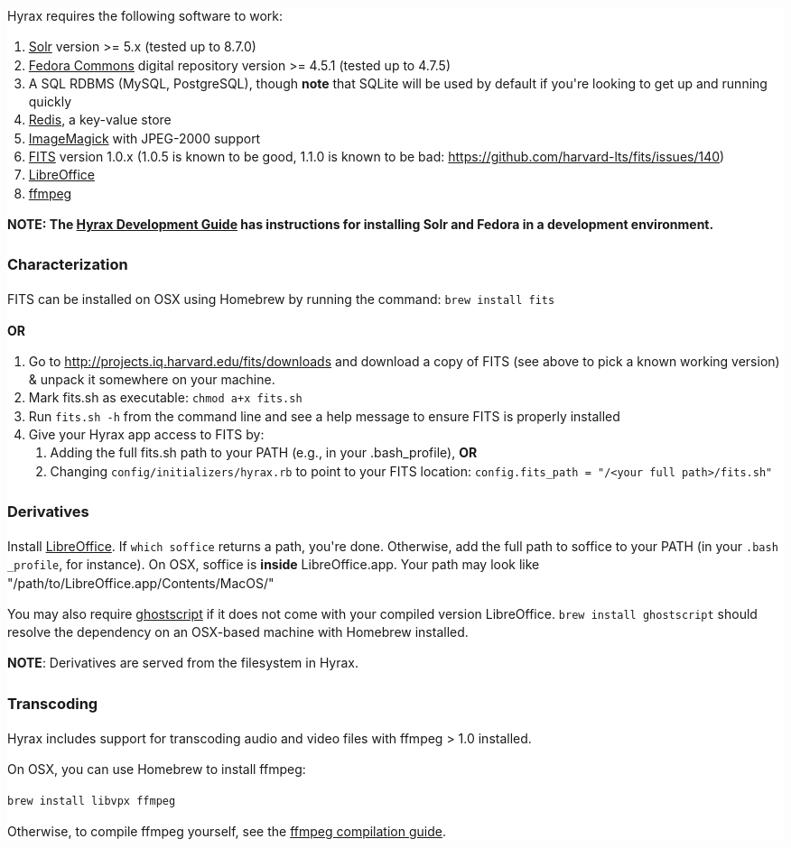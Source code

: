 Hyrax requires the following software to work:

1. [Solr](http://lucene.apache.org/solr/) version >= 5.x (tested up to 8.7.0)
1. [Fedora Commons](http://www.fedora-commons.org/) digital repository version >= 4.5.1 (tested up to 4.7.5)
1. A SQL RDBMS (MySQL, PostgreSQL), though **note** that SQLite will be used by default if you're looking to get up and running quickly
1. [Redis](http://redis.io/), a key-value store
1. [ImageMagick](http://www.imagemagick.org/) with JPEG-2000 support
1. [FITS](#characterization) version 1.0.x (1.0.5 is known to be good, 1.1.0 is known to be bad: https://github.com/harvard-lts/fits/issues/140)
1. [LibreOffice](#derivatives)
1. [ffmpeg](#transcoding)

**NOTE: The [Hyrax Development Guide](https://github.com/samvera/hyrax/wiki/Hyrax-Development-Guide) has instructions for installing Solr and Fedora in a development environment.**

### Characterization

FITS can be installed on OSX using Homebrew by running the command: `brew install fits`

**OR**

1. Go to http://projects.iq.harvard.edu/fits/downloads and download a copy of FITS (see above to pick a known working version) & unpack it somewhere on your machine.
1. Mark fits.sh as executable: `chmod a+x fits.sh`
1. Run `fits.sh -h` from the command line and see a help message to ensure FITS is properly installed
1. Give your Hyrax app access to FITS by:
    1. Adding the full fits.sh path to your PATH (e.g., in your .bash\_profile), **OR**
    1. Changing `config/initializers/hyrax.rb` to point to your FITS location:  `config.fits_path = "/<your full path>/fits.sh"`

### Derivatives

Install [LibreOffice](https://www.libreoffice.org/). If `which soffice` returns a path, you're done. Otherwise, add the full path to soffice to your PATH (in your `.bash_profile`, for instance). On OSX, soffice is **inside** LibreOffice.app. Your path may look like "/path/to/LibreOffice.app/Contents/MacOS/"

You may also require [ghostscript](http://www.ghostscript.com/) if it does not come with your compiled version LibreOffice. `brew install ghostscript` should resolve the dependency on an OSX-based machine with Homebrew installed.

**NOTE**: Derivatives are served from the filesystem in Hyrax.

### Transcoding

Hyrax includes support for transcoding audio and video files with ffmpeg > 1.0 installed.

On OSX, you can use Homebrew to install ffmpeg:

`brew install libvpx ffmpeg`

Otherwise, to compile ffmpeg yourself, see the [ffmpeg compilation guide](https://trac.ffmpeg.org/wiki/CompilationGuide).
